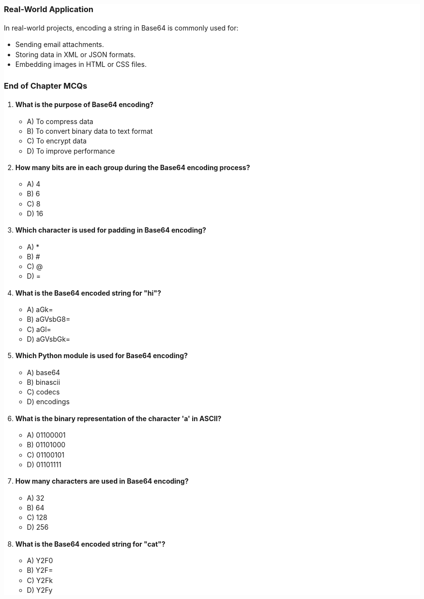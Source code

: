 ### Real-World Application

In real-world projects, encoding a string in Base64 is commonly used for:
- Sending email attachments.
- Storing data in XML or JSON formats.
- Embedding images in HTML or CSS files.

### End of Chapter MCQs

1. **What is the purpose of Base64 encoding?**
   - A) To compress data
   - B) To convert binary data to text format
   - C) To encrypt data
   - D) To improve performance

2. **How many bits are in each group during the Base64 encoding process?**
   - A) 4
   - B) 6
   - C) 8
   - D) 16

3. **Which character is used for padding in Base64 encoding?**
   - A) *
   - B) #
   - C) @
   - D) =

4. **What is the Base64 encoded string for "hi"?**
   - A) aGk=
   - B) aGVsbG8=
   - C) aGl=
   - D) aGVsbGk=

5. **Which Python module is used for Base64 encoding?**
   - A) base64
   - B) binascii
   - C) codecs
   - D) encodings

6. **What is the binary representation of the character 'a' in ASCII?**
   - A) 01100001
   - B) 01101000
   - C) 01100101
   - D) 01101111

7. **How many characters are used in Base64 encoding?**
   - A) 32
   - B) 64
   - C) 128
   - D) 256

8. **What is the Base64 encoded string for "cat"?**
   - A) Y2F0
   - B) Y2F=
   - C) Y2Fk
   - D) Y2Fy
